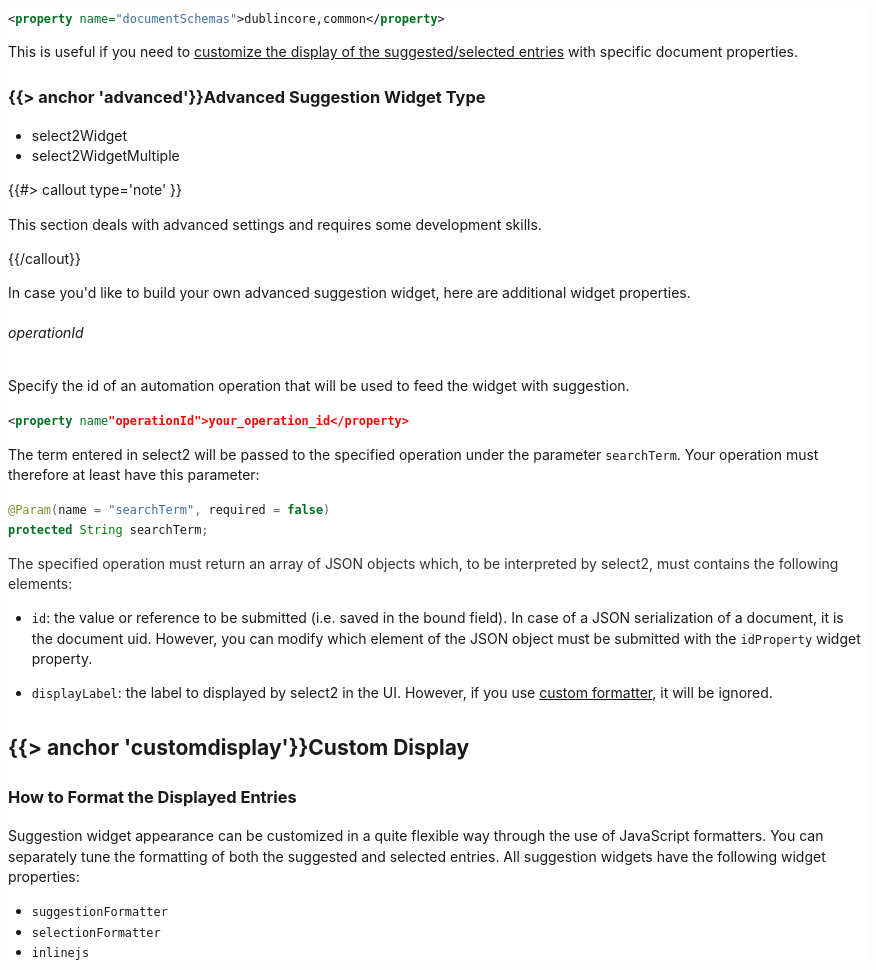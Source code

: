 ```xml
<property name="documentSchemas">dublincore,common</property>
```

This is useful if you need to [customize the display of the suggested/selected entries](#customdisplay) with specific document properties.

### {{> anchor 'advanced'}}Advanced Suggestion Widget Type

*   select2Widget
*   select2WidgetMultiple

{{#> callout type='note' }}

This section deals with advanced settings and requires some development skills.

{{/callout}}

In case you'd like to build your own advanced suggestion widget, here are additional widget properties.

###### operationId

Specify the id of an automation operation that will be used to feed the widget with suggestion.

```xml
<property name"operationId">your_operation_id</property>
```

The term entered in select2 will be passed to the specified operation under the parameter&nbsp;`searchTerm`. Your operation must therefore at least have this parameter:

```java
@Param(name = "searchTerm", required = false)
protected String searchTerm;
```

<span style="color: rgb(51,51,51);">The specified operation must return an array of JSON objects which, to be interpreted by select2, must contains the following elements:</span>

*   `id`: the value or reference to be submitted (i.e. saved in the bound field). In case of a JSON serialization of a document, it is the document uid. However, you can modify which element of the JSON object must be submitted with the&nbsp;`idProperty`&nbsp;widget property.

*   `displayLabel`: the label to displayed by select2 in the UI. However, if you use&nbsp;[custom formatter](#customdisplay), it will be ignored.

## {{> anchor 'customdisplay'}}Custom Display

### How to Format the Displayed Entries

Suggestion widget appearance can be customized in a quite flexible way through the use of JavaScript formatters. You can separately tune the formatting of both the suggested and selected entries. All suggestion widgets have the following widget properties:

*   `suggestionFormatter`
*   `selectionFormatter`
*   `inlinejs`
